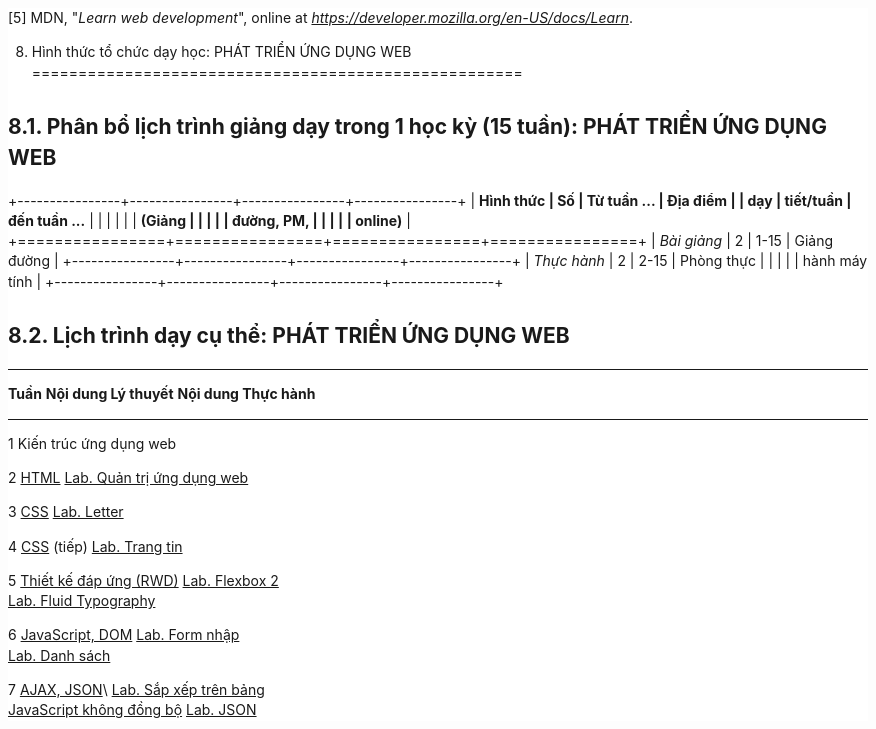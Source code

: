 \[5\] MDN, "*Learn web development*", online at
*https://developer.mozilla.org/en-US/docs/Learn*.

8. Hình thức tổ chức dạy học: PHÁT TRIỂN ỨNG DỤNG WEB
=====================================================

8.1. Phân bổ lịch trình giảng dạy trong 1 học kỳ (15 tuần): PHÁT TRIỂN ỨNG DỤNG WEB
-----------------------------------------------------------------------------------

+----------------+----------------+----------------+----------------+
| **Hình thức    | **Số           | **Từ tuần ...  | **Địa điểm**   |
| dạy**          | tiết/tuần**    | đến tuần ...** |                |
|                |                |                | **(Giảng       |
|                |                |                | đường, PM,     |
|                |                |                | online)**      |
+================+================+================+================+
| *Bài giảng*    | 2              | 1-15           | Giảng đường    |
+----------------+----------------+----------------+----------------+
| *Thực hành*    | 2              | 2-15           | Phòng thực     |
|                |                |                | hành máy tính  |
+----------------+----------------+----------------+----------------+

8.2. Lịch trình dạy cụ thể: PHÁT TRIỂN ỨNG DỤNG WEB
---------------------------------------------------

  ---------------------------------------------------------------------------------------------------------------------------------------------------------------------------------------
  **Tuần**   **Nội dung Lý thuyết**                                                               **Nội dung Thực hành**
  ---------- ------------------------------------------------------------------------------------ ---------------------------------------------------------------------------------------
  1          Kiến trúc ứng dụng web                                                               

  2          [HTML](https://itest.com.vn/lects/webappdev/slides/ch02.pdf)                         [Lab. Quản trị ứng dụng web](https://itest.com.vn/lects/webappdev/hosting)

  3          [CSS](https://itest.com.vn/lects/webappdev/slides/ch03.pdf)                          [Lab. Letter](https://itest.com.vn/lects/webappdev/letter)

  4          [CSS](https://itest.com.vn/lects/webappdev/slides/ch03.pdf) (tiếp)                   [Lab. Trang tin](https://itest.com.vn/lects/webappdev/webpage)

  5          [Thiết kế đáp ứng (RWD)](https://itest.com.vn/lects/webappdev/slides/rwd.pdf)        [Lab. Flexbox 2](https://itest.com.vn/lects/webappdev/layout/flexbox2.htm)\
                                                                                                  [Lab. Fluid Typography](https://itest.com.vn/lects/webappdev/typo/typo2.htm)

  6          [JavaScript, DOM](https://itest.com.vn/lects/webappdev/slides/ch04-1.pdf)            [Lab. Form nhập](https://itest.com.vn/lects/webappdev/form)\
                                                                                                  [Lab. Danh sách](https://itest.com.vn/lects/webappdev/table)

  7          [AJAX, JSON](https://itest.com.vn/lects/webappdev/slides/ch04-2.pdf)\                [Lab. Sắp xếp trên bảng](https://itest.com.vn/lects/webappdev/sortable)\
             [JavaScript không đồng bộ](https://itest.com.vn/lects/webappdev/slides/advjs.pdf)    [Lab. JSON](https://itest.com.vn/lects/webappdev/json)
